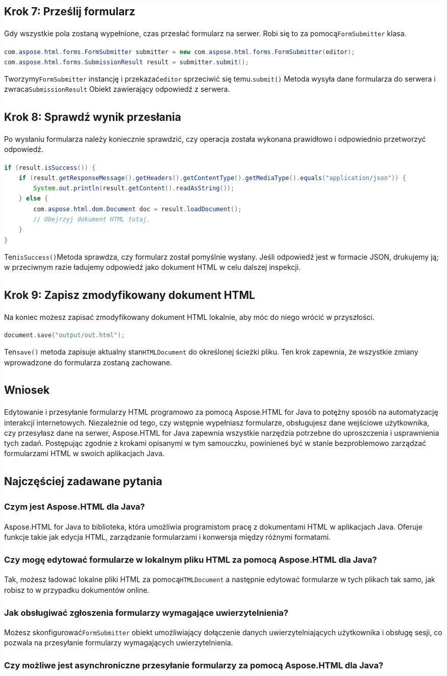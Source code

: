 ## Krok 7: Prześlij formularz
 Gdy wszystkie pola zostaną wypełnione, czas przesłać formularz na serwer. Robi się to za pomocą`FormSubmitter` klasa.
```java
com.aspose.html.forms.FormSubmitter submitter = new com.aspose.html.forms.FormSubmitter(editor);
com.aspose.html.forms.SubmissionResult result = submitter.submit();
```
 Tworzymy`FormSubmitter` instancję i przekazać`editor` sprzeciwić się temu.`submit()` Metoda wysyła dane formularza do serwera i zwraca`SubmissionResult` Obiekt zawierający odpowiedź z serwera.
## Krok 8: Sprawdź wynik przesłania
Po wysłaniu formularza należy koniecznie sprawdzić, czy operacja została wykonana prawidłowo i odpowiednio przetworzyć odpowiedź.
```java
if (result.isSuccess()) {
    if (result.getResponseMessage().getHeaders().getContentType().getMediaType().equals("application/json")) {
        System.out.println(result.getContent().readAsString());
    } else {
        com.aspose.html.dom.Document doc = result.loadDocument();
        // Obejrzyj dokument HTML tutaj.
    }
}
```
 Ten`isSuccess()`Metoda sprawdza, czy formularz został pomyślnie wysłany. Jeśli odpowiedź jest w formacie JSON, drukujemy ją; w przeciwnym razie ładujemy odpowiedź jako dokument HTML w celu dalszej inspekcji.
## Krok 9: Zapisz zmodyfikowany dokument HTML
Na koniec możesz zapisać zmodyfikowany dokument HTML lokalnie, aby móc do niego wrócić w przyszłości.
```java
document.save("output/out.html");
```
 Ten`save()` metoda zapisuje aktualny stan`HTMLDocument` do określonej ścieżki pliku. Ten krok zapewnia, że wszystkie zmiany wprowadzone do formularza zostaną zachowane.
## Wniosek
Edytowanie i przesyłanie formularzy HTML programowo za pomocą Aspose.HTML for Java to potężny sposób na automatyzację interakcji internetowych. Niezależnie od tego, czy wstępnie wypełniasz formularze, obsługujesz dane wejściowe użytkownika, czy przesyłasz dane na serwer, Aspose.HTML for Java zapewnia wszystkie narzędzia potrzebne do uproszczenia i usprawnienia tych zadań. Postępując zgodnie z krokami opisanymi w tym samouczku, powinieneś być w stanie bezproblemowo zarządzać formularzami HTML w swoich aplikacjach Java.
## Najczęściej zadawane pytania
### Czym jest Aspose.HTML dla Java?
Aspose.HTML for Java to biblioteka, która umożliwia programistom pracę z dokumentami HTML w aplikacjach Java. Oferuje funkcje takie jak edycja HTML, zarządzanie formularzami i konwersja między różnymi formatami.
### Czy mogę edytować formularze w lokalnym pliku HTML za pomocą Aspose.HTML dla Java?
 Tak, możesz ładować lokalne pliki HTML za pomocą`HTMLDocument` a następnie edytować formularze w tych plikach tak samo, jak robisz to w przypadku dokumentów online.
### Jak obsługiwać zgłoszenia formularzy wymagające uwierzytelnienia?
 Możesz skonfigurować`FormSubmitter` obiekt umożliwiający dołączenie danych uwierzytelniających użytkownika i obsługę sesji, co pozwala na przesyłanie formularzy wymagających uwierzytelnienia.
### Czy możliwe jest asynchroniczne przesyłanie formularzy za pomocą Aspose.HTML dla Java?